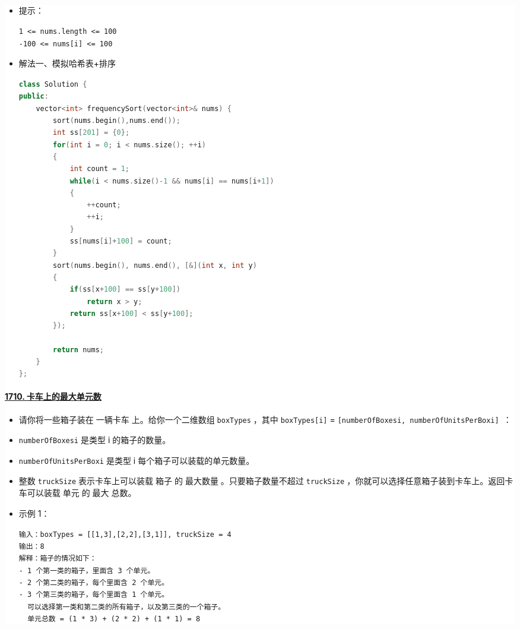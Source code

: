 * 提示：

  ```
  1 <= nums.length <= 100
  -100 <= nums[i] <= 100
  ```

* 解法一、模拟哈希表+排序

  ```c++
  class Solution {
  public:
      vector<int> frequencySort(vector<int>& nums) {
          sort(nums.begin(),nums.end());
          int ss[201] = {0};
          for(int i = 0; i < nums.size(); ++i)
          {
              int count = 1;
              while(i < nums.size()-1 && nums[i] == nums[i+1])
              {
                  ++count;
                  ++i;
              }
              ss[nums[i]+100] = count;
          }
          sort(nums.begin(), nums.end(), [&](int x, int y)
          {
              if(ss[x+100] == ss[y+100])
                  return x > y;
              return ss[x+100] < ss[y+100];
          });
          
          return nums;
      }
  };
  ```






#### [1710. 卡车上的最大单元数](https://leetcode-cn.com/problems/maximum-units-on-a-truck/)

* 请你将一些箱子装在 一辆卡车 上。给你一个二维数组 `boxTypes` ，其中 `boxTypes[i]` = `[numberOfBoxesi, numberOfUnitsPerBoxi] `：
* `numberOfBoxesi` 是类型 i 的箱子的数量。
* `numberOfUnitsPerBoxi` 是类型 i 每个箱子可以装载的单元数量。

* 整数 `truckSize` 表示卡车上可以装载 箱子 的 最大数量 。只要箱子数量不超过 `truckSize` ，你就可以选择任意箱子装到卡车上。返回卡车可以装载 单元 的 最大 总数。

* 示例 1：

  ```
  输入：boxTypes = [[1,3],[2,2],[3,1]], truckSize = 4
  输出：8
  解释：箱子的情况如下：
  - 1 个第一类的箱子，里面含 3 个单元。
  - 2 个第二类的箱子，每个里面含 2 个单元。
  - 3 个第三类的箱子，每个里面含 1 个单元。
    可以选择第一类和第二类的所有箱子，以及第三类的一个箱子。
    单元总数 = (1 * 3) + (2 * 2) + (1 * 1) = 8
  ```
